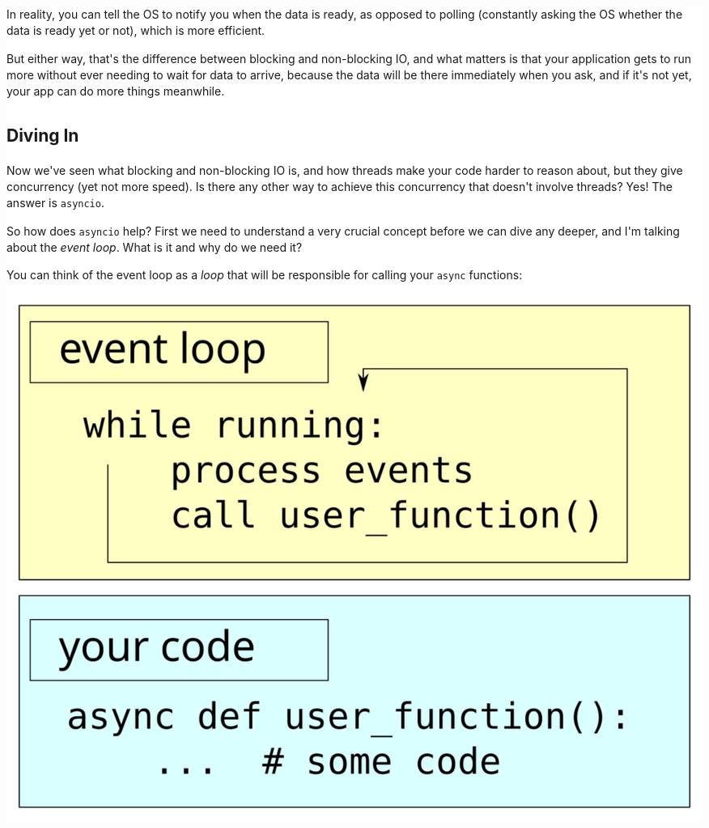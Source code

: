 In reality, you can tell the OS to notify you when the data is ready, as opposed to polling (constantly asking the OS whether the data is ready yet or not), which is more efficient.

But either way, that's the difference between blocking and non-blocking IO, and what matters is that your application gets to run more without ever needing to wait for data to arrive, because the data will be there immediately when you ask, and if it's not yet, your app can do more things meanwhile.


Diving In
---------

Now we've seen what blocking and non-blocking IO is, and how threads make your code harder to reason about, but they give concurrency (yet not more speed). Is there any other way to achieve this concurrency that doesn't involve threads? Yes! The answer is `asyncio`.

So how does `asyncio` help? First we need to understand a very crucial concept before we can dive any deeper, and I'm talking about the *event loop*. What is it and why do we need it?

You can think of the event loop as a *loop* that will be responsible for calling your `async` functions:

![The Event Loop](eventloop.svg)

